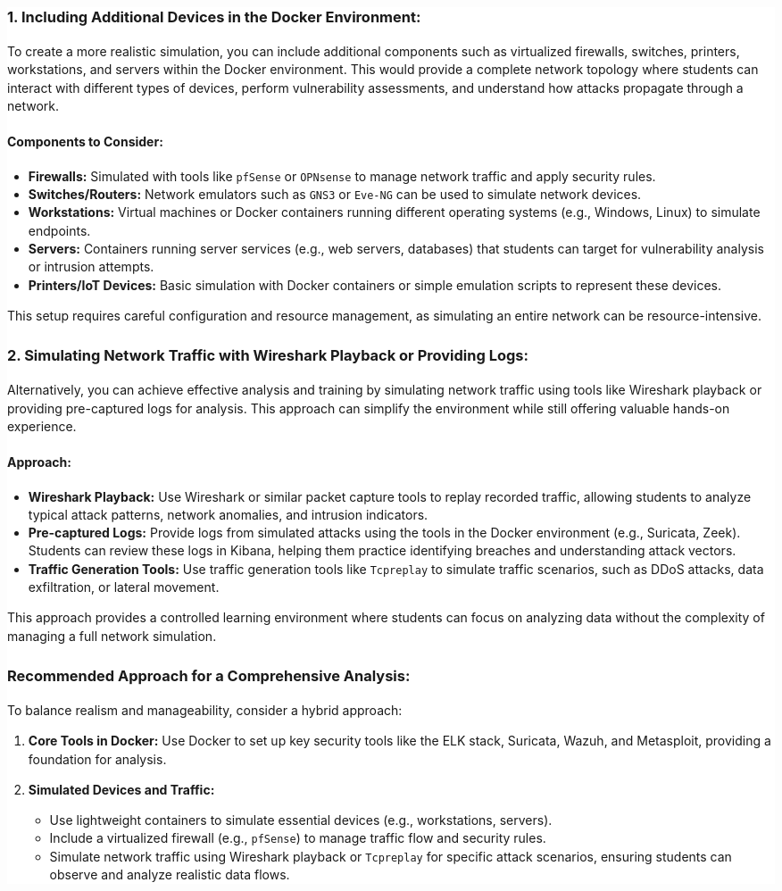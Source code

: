 ### **1. Including Additional Devices in the Docker Environment:**

To create a more realistic simulation, you can include additional components such as virtualized firewalls, switches, printers, workstations, and servers within the Docker environment. This would provide a complete network topology where students can interact with different types of devices, perform vulnerability assessments, and understand how attacks propagate through a network.

#### **Components to Consider:**
- **Firewalls:** Simulated with tools like `pfSense` or `OPNsense` to manage network traffic and apply security rules.
- **Switches/Routers:** Network emulators such as `GNS3` or `Eve-NG` can be used to simulate network devices.
- **Workstations:** Virtual machines or Docker containers running different operating systems (e.g., Windows, Linux) to simulate endpoints.
- **Servers:** Containers running server services (e.g., web servers, databases) that students can target for vulnerability analysis or intrusion attempts.
- **Printers/IoT Devices:** Basic simulation with Docker containers or simple emulation scripts to represent these devices.

This setup requires careful configuration and resource management, as simulating an entire network can be resource-intensive.

### **2. Simulating Network Traffic with Wireshark Playback or Providing Logs:**

Alternatively, you can achieve effective analysis and training by simulating network traffic using tools like Wireshark playback or providing pre-captured logs for analysis. This approach can simplify the environment while still offering valuable hands-on experience.

#### **Approach:**
- **Wireshark Playback:** Use Wireshark or similar packet capture tools to replay recorded traffic, allowing students to analyze typical attack patterns, network anomalies, and intrusion indicators.
- **Pre-captured Logs:** Provide logs from simulated attacks using the tools in the Docker environment (e.g., Suricata, Zeek). Students can review these logs in Kibana, helping them practice identifying breaches and understanding attack vectors.
- **Traffic Generation Tools:** Use traffic generation tools like `Tcpreplay` to simulate traffic scenarios, such as DDoS attacks, data exfiltration, or lateral movement.

This approach provides a controlled learning environment where students can focus on analyzing data without the complexity of managing a full network simulation.

### **Recommended Approach for a Comprehensive Analysis:**

To balance realism and manageability, consider a hybrid approach:

1. **Core Tools in Docker:** Use Docker to set up key security tools like the ELK stack, Suricata, Wazuh, and Metasploit, providing a foundation for analysis.
   
2. **Simulated Devices and Traffic:**
   - Use lightweight containers to simulate essential devices (e.g., workstations, servers).
   - Include a virtualized firewall (e.g., `pfSense`) to manage traffic flow and security rules.
   - Simulate network traffic using Wireshark playback or `Tcpreplay` for specific attack scenarios, ensuring students can observe and analyze realistic data flows.
